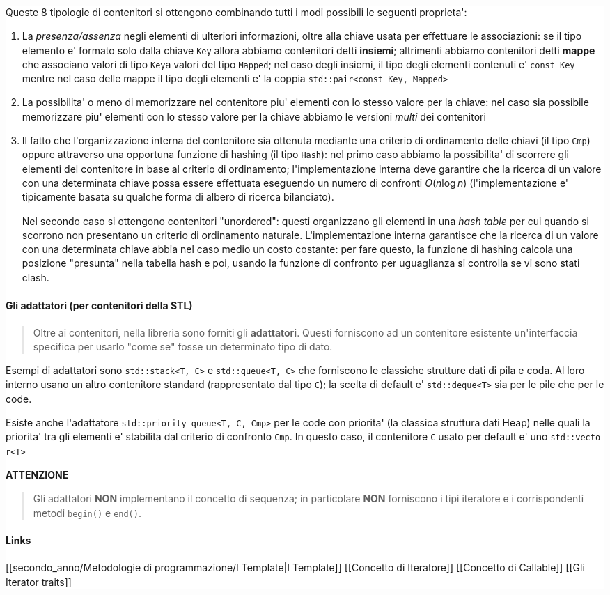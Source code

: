 Queste 8 tipologie di contenitori si ottengono combinando tutti i modi possibili le seguenti proprieta':
1. La *presenza/assenza* negli elementi di ulteriori informazioni, oltre alla chiave usata per effettuare le associazioni: se il tipo elemento e' formato solo dalla chiave `Key` allora abbiamo contenitori detti **insiemi**; altrimenti abbiamo contenitori detti **mappe** che associano valori di tipo `Key`a valori del tipo `Mapped`; nel caso degli insiemi, il tipo degli elementi contenuti e' `const Key` mentre nel caso delle mappe il tipo degli elementi e' la coppia `std::pair<const Key, Mapped>`
2. La possibilita' o meno di memorizzare nel contenitore piu' elementi con lo stesso valore per la chiave: nel caso sia possibile memorizzare piu' elementi con lo stesso valore per la chiave abbiamo le versioni *multi* dei contenitori
3. Il fatto che l'organizzazione interna del contenitore sia ottenuta mediante una criterio di ordinamento delle chiavi (il tipo `Cmp`) oppure attraverso una opportuna funzione di hashing (il tipo `Hash`): nel primo caso abbiamo la possibilita' di scorrere gli elementi del contenitore in base al criterio di ordinamento; l'implementazione interna deve garantire che la ricerca di un valore con una determinata chiave possa essere effettuata eseguendo un numero di confronti $O(n\log{n})$ (l'implementazione e' tipicamente basata su qualche forma di albero di ricerca bilanciato).

	Nel secondo caso si ottengono contenitori "unordered": questi organizzano gli elementi in una *hash table* per cui quando si scorrono non presentano un criterio di ordinamento naturale. L'implementazione interna garantisce che la ricerca di un valore con una determinata chiave abbia nel caso medio un costo costante: per fare questo, la funzione di hashing calcola una posizione "presunta" nella tabella hash e poi, usando la funzione di confronto per uguaglianza si controlla se vi sono stati clash.

#### Gli adattatori (per contenitori della STL)
>Oltre ai contenitori, nella libreria sono forniti gli **adattatori**. Questi forniscono ad un contenitore esistente un'interfaccia specifica per usarlo "come se" fosse un determinato tipo di dato.

Esempi di adattatori sono `std::stack<T, C>` e `std::queue<T, C>` che forniscono le classiche strutture dati di pila e coda. Al loro interno usano un altro contenitore standard (rappresentato dal tipo `C`); la scelta di default e' `std::deque<T>` sia per le pile che per le code.

Esiste anche l'adattatore `std::priority_queue<T, C, Cmp>` per le code con priorita' (la classica struttura dati Heap) nelle quali la priorita' tra gli elementi e' stabilita dal criterio di confronto `Cmp`.
In questo caso, il contenitore `C` usato per default e' uno `std::vector<T>`

**ATTENZIONE**
>Gli adattatori **NON** implementano il concetto di sequenza; in particolare **NON** forniscono i tipi iteratore e i corrispondenti metodi `begin()` e `end()`.


#### Links
[[secondo_anno/Metodologie di programmazione/I Template|I Template]]
[[Concetto di Iteratore]]
[[Concetto di Callable]]
[[Gli Iterator traits]]